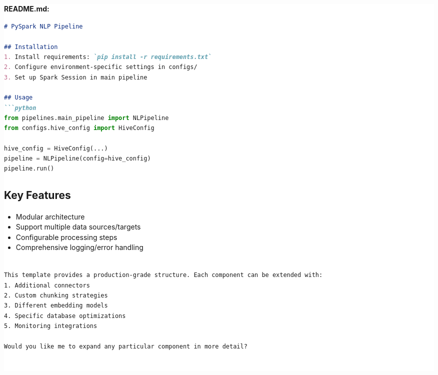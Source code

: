 **README.md:**
```markdown
# PySpark NLP Pipeline

## Installation
1. Install requirements: `pip install -r requirements.txt`
2. Configure environment-specific settings in configs/
3. Set up Spark Session in main pipeline

## Usage
```python
from pipelines.main_pipeline import NLPipeline
from configs.hive_config import HiveConfig

hive_config = HiveConfig(...)
pipeline = NLPipeline(config=hive_config)
pipeline.run()
```

## Key Features
- Modular architecture
- Support multiple data sources/targets
- Configurable processing steps
- Comprehensive logging/error handling
```

This template provides a production-grade structure. Each component can be extended with:
1. Additional connectors
2. Custom chunking strategies
3. Different embedding models
4. Specific database optimizations
5. Monitoring integrations

Would you like me to expand any particular component in more detail?



